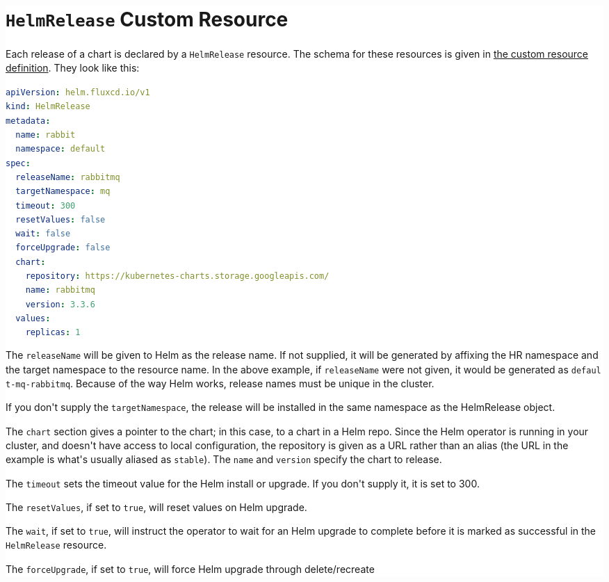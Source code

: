 # `HelmRelease` Custom Resource

Each release of a chart is declared by a `HelmRelease`
resource. The schema for these resources is given in [the custom
resource definition](https://github.com/fluxcd/helm-operator/blob/master/deploy/crds.yaml). They
look like this:

```yaml
apiVersion: helm.fluxcd.io/v1
kind: HelmRelease
metadata:
  name: rabbit
  namespace: default
spec:
  releaseName: rabbitmq
  targetNamespace: mq
  timeout: 300
  resetValues: false
  wait: false
  forceUpgrade: false
  chart:
    repository: https://kubernetes-charts.storage.googleapis.com/
    name: rabbitmq
    version: 3.3.6
  values:
    replicas: 1
```

The `releaseName` will be given to Helm as the release name. If not
supplied, it will be generated by affixing the HR namespace and the
target namespace to the resource name. In the above example, if
`releaseName` were not given, it would be generated as `default-mq-rabbitmq`.
Because of the way Helm works, release names must be unique in the cluster.

If you don't supply the `targetNamespace`, the release will be installed
in the same namespace as the HelmRelease object.

The `chart` section gives a pointer to the chart; in this case, to a
chart in a Helm repo. Since the Helm operator is running in your
cluster, and doesn't have access to local configuration, the
repository is given as a URL rather than an alias (the URL in the
example is what's usually aliased as `stable`). The `name` and
`version` specify the chart to release.

The `timeout` sets the timeout value for the Helm install or upgrade.
If you don't supply it, it is set to 300.

The `resetValues`, if set to `true`, will reset values on Helm upgrade.

The `wait`, if set to `true`, will instruct the operator to wait for an
Helm upgrade to complete before it is marked as successful in the
`HelmRelease` resource.

The `forceUpgrade`, if set to `true`, will force Helm upgrade through delete/recreate
